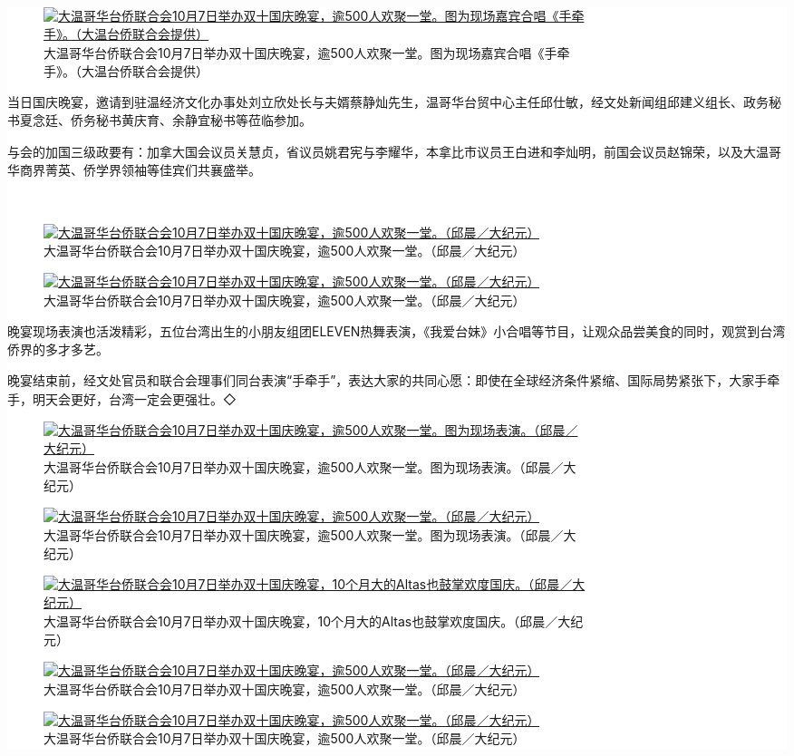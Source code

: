 <figure id="attachment_14091261" aria-describedby="caption-attachment-14091261" style="width: 600px" class="wp-caption aligncenter"><a target="_blank" href="https://i.epochtimes.com/assets/uploads/2023/10/id14091261-S__14475273-e1696830738900.jpg"><img loading="lazy" decoding="async" class="size-full wp-image-14091261" src="https://i.epochtimes.com/assets/uploads/2023/10/id14091261-S__14475273-e1696830738900.jpg" alt="大温哥华台侨联合会10月7日举办双十国庆晚宴，逾500人欢聚一堂。图为现场嘉宾合唱《手牵手》。（大温台侨联合会提供）" width="600" b="337" /></a><figcaption id="caption-attachment-14091261" class="wp-caption-text">大温哥华台侨联合会10月7日举办双十国庆晚宴，逾500人欢聚一堂。图为现场嘉宾合唱《手牵手》。（大温台侨联合会提供）</figcaption></figure>
<p>当日国庆晚宴，邀请到驻温经济文化办事处刘立欣处长与夫婿蔡静灿先生，温哥华台贸中心主任邱仕敏，经文处新闻组邱建义组长、政务秘书夏念廷、侨务秘书黄庆育、余静宜秘书等莅临参加。</p>
<p>与会的加国三级政要有：加拿大国会议员关慧贞，省议员姚君宪与李耀华，本拿比市议员王白进和李灿明，前国会议员赵锦荣，以及大温哥华商界菁英、侨学界领袖等佳宾们共襄盛举。</p>
<p>&nbsp;</p>
<figure id="attachment_14091234" aria-describedby="caption-attachment-14091234" style="width: 600px" class="wp-caption aligncenter"><a target="_blank" href="https://i.epochtimes.com/assets/uploads/2023/10/id14091234-20231007_182637-e1696827253375.jpg"><img loading="lazy" decoding="async" class="size-full wp-image-14091234" src="https://i.epochtimes.com/assets/uploads/2023/10/id14091234-20231007_182637-e1696827253375.jpg" alt="大温哥华台侨联合会10月7日举办双十国庆晚宴，逾500人欢聚一堂。（邱晨／大纪元）" width="600" b="450" /></a><figcaption id="caption-attachment-14091234" class="wp-caption-text">大温哥华台侨联合会10月7日举办双十国庆晚宴，逾500人欢聚一堂。（邱晨／大纪元）</figcaption></figure>
<figure id="attachment_14091236" aria-describedby="caption-attachment-14091236" style="width: 600px" class="wp-caption aligncenter"><a target="_blank" href="https://i.epochtimes.com/assets/uploads/2023/10/id14091236-20231007_182725-e1696827011778.jpg"><img loading="lazy" decoding="async" class="size-full wp-image-14091236" src="https://i.epochtimes.com/assets/uploads/2023/10/id14091236-20231007_182725-e1696827011778.jpg" alt="大温哥华台侨联合会10月7日举办双十国庆晚宴，逾500人欢聚一堂。（邱晨／大纪元）" width="600" b="450" /></a><figcaption id="caption-attachment-14091236" class="wp-caption-text">大温哥华台侨联合会10月7日举办双十国庆晚宴，逾500人欢聚一堂。（邱晨／大纪元）</figcaption></figure>
<p>晚宴现场表演也活泼精彩，五位台湾出生的小朋友组团ELEVEN热舞表演，《我爱台妹》小合唱等节目，让观众品尝美食的同时，观赏到台湾侨界的多才多艺。</p>
<p>晚宴结束前，经文处官员和联合会理事们同台表演“手牵手”，表达大家的共同心愿：即使在全球经济条件紧缩、国际局势紧张下，大家手牵手，明天会更好，台湾一定会更强壮。◇</p>
<figure id="attachment_14091217" aria-describedby="caption-attachment-14091217" style="width: 600px" class="wp-caption aligncenter"><a target="_blank" href="https://i.epochtimes.com/assets/uploads/2023/10/id14091217-20231007_194554-e1696826468596.jpg"><img loading="lazy" decoding="async" class="size-full wp-image-14091217" src="https://i.epochtimes.com/assets/uploads/2023/10/id14091217-20231007_194554-e1696826468596.jpg" alt="大温哥华台侨联合会10月7日举办双十国庆晚宴，逾500人欢聚一堂。图为现场表演。（邱晨／大纪元）" width="600" b="450" /></a><figcaption id="caption-attachment-14091217" class="wp-caption-text">大温哥华台侨联合会10月7日举办双十国庆晚宴，逾500人欢聚一堂。图为现场表演。（邱晨／大纪元）</figcaption></figure>
<figure id="attachment_14091215" aria-describedby="caption-attachment-14091215" style="width: 600px" class="wp-caption aligncenter"><a target="_blank" href="https://i.epochtimes.com/assets/uploads/2023/10/id14091215-20231007_192246-e1696826478206.jpg"><img loading="lazy" decoding="async" class="size-full wp-image-14091215" src="https://i.epochtimes.com/assets/uploads/2023/10/id14091215-20231007_192246-e1696826478206.jpg" alt="大温哥华台侨联合会10月7日举办双十国庆晚宴，逾500人欢聚一堂。（邱晨／大纪元）" width="600" b="450" /></a><figcaption id="caption-attachment-14091215" class="wp-caption-text">大温哥华台侨联合会10月7日举办双十国庆晚宴，逾500人欢聚一堂。图为现场表演。（邱晨／大纪元）</figcaption></figure>
<figure id="attachment_14091255" aria-describedby="caption-attachment-14091255" style="width: 600px" class="wp-caption aligncenter"><a target="_blank" href="https://i.epochtimes.com/assets/uploads/2023/10/id14091255-20231007_183944-e1696829050148.jpg"><img loading="lazy" decoding="async" class="size-full wp-image-14091255" src="https://i.epochtimes.com/assets/uploads/2023/10/id14091255-20231007_183944-e1696829050148.jpg" alt="大温哥华台侨联合会10月7日举办双十国庆晚宴，10个月大的Altas也鼓掌欢度国庆。（邱晨／大纪元）" width="600" b="450" /></a><figcaption id="caption-attachment-14091255" class="wp-caption-text">大温哥华台侨联合会10月7日举办双十国庆晚宴，10个月大的Altas也鼓掌欢度国庆。（邱晨／大纪元）</figcaption></figure>
<figure id="attachment_14091237" aria-describedby="caption-attachment-14091237" style="width: 600px" class="wp-caption aligncenter"><a target="_blank" href="https://i.epochtimes.com/assets/uploads/2023/10/id14091237-20231007_182745-e1696827241507.jpg"><img loading="lazy" decoding="async" class="size-full wp-image-14091237" src="https://i.epochtimes.com/assets/uploads/2023/10/id14091237-20231007_182745-e1696827241507.jpg" alt="大温哥华台侨联合会10月7日举办双十国庆晚宴，逾500人欢聚一堂。（邱晨／大纪元）" width="600" b="450" /></a><figcaption id="caption-attachment-14091237" class="wp-caption-text">大温哥华台侨联合会10月7日举办双十国庆晚宴，逾500人欢聚一堂。（邱晨／大纪元）</figcaption></figure>
<figure id="attachment_14091233" aria-describedby="caption-attachment-14091233" style="width: 600px" class="wp-caption aligncenter"><a target="_blank" href="https://i.epochtimes.com/assets/uploads/2023/10/id14091233-20231007_182545-e1696827263276.jpg"><img loading="lazy" decoding="async" class="size-full wp-image-14091233" src="https://i.epochtimes.com/assets/uploads/2023/10/id14091233-20231007_182545-e1696827263276.jpg" alt="大温哥华台侨联合会10月7日举办双十国庆晚宴，逾500人欢聚一堂。（邱晨／大纪元）" width="600" b="450" /></a><figcaption id="caption-attachment-14091233" class="wp-caption-text">大温哥华台侨联合会10月7日举办双十国庆晚宴，逾500人欢聚一堂。（邱晨／大纪元）</figcaption></figure>